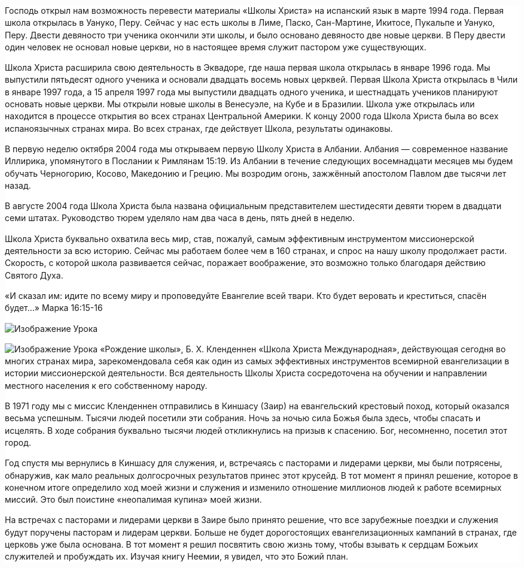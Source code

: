 Господь открыл нам возможность перевести материалы «Школы Христа» на испанский язык в марте 1994 года. Первая школа открылась в Уануко, Перу. Сейчас у нас есть школы в Лиме, ​​Паско, Сан-Мартине, Икитосе, Пукальпе и Уануко, Перу. Двести девяносто три ученика окончили эти школы, и было основано девяносто две новые церкви. В Перу двести один человек не основал новые церкви, но в настоящее время служит пастором уже существующих.

Школа Христа расширила свою деятельность в Эквадоре, где наша первая школа открылась в январе 1996 года. Мы выпустили пятьдесят одного ученика и основали двадцать восемь новых церквей. Первая Школа Христа открылась в Чили в январе 1997 года, а 15 апреля 1997 года мы выпустили двадцать одного ученика, и шестнадцать учеников планируют основать новые церкви. Мы открыли новые школы в Венесуэле, на Кубе и в Бразилии. Школа уже открылась или находится в процессе открытия во всех странах Центральной Америки. К концу 2000 года Школа Христа была во всех испаноязычных странах мира. Во всех странах, где действует Школа, результаты одинаковы.

В первую неделю октября 2004 года мы открываем первую Школу Христа в Албании. Албания — современное название Иллирика, упомянутого в Послании к Римлянам 15:19. Из Албании в течение следующих восемнадцати месяцев мы будем обучать Черногорию, Косово, Македонию и Грецию. Мы возродим огонь, зажжённый апостолом Павлом две тысячи лет назад.

В августе 2004 года Школа Христа была названа официальным представителем шестидесяти девяти тюрем в двадцати семи штатах. Руководство тюрем уделяло нам два часа в день, пять дней в неделю.

Школа Христа буквально охватила весь мир, став, пожалуй, самым эффективным инструментом миссионерской деятельности за всю историю. Сейчас мы работаем более чем в 160 странах, и спрос на нашу школу продолжает расти. Скорость, с которой школа развивается сейчас, поражает воображение, это возможно только благодаря действию Святого Духа.

«И сказал им: идите по всему миру и проповедуйте Евангелие всей твари. Кто будет веровать и креститься, спасён будет…» Марка 16:15-16

![Изображение Урока](/assets/bert.png)

![Изображение Урока](/assets/ms-sock-3.png)
«Рождение школы», Б. Х. Кленденнен
«Школа Христа Международная», действующая сегодня во многих странах мира, зарекомендовала себя как один из самых эффективных инструментов всемирной евангелизации в истории миссионерской деятельности. Вся деятельность Школы Христа сосредоточена на обучении и направлении местного населения к его собственному народу.

В 1971 году мы с миссис Кленденнен отправились в Киншасу (Заир) на евангельский крестовый поход, который оказался весьма успешным. Тысячи людей посетили эти собрания. Ночь за ночью сила Божья была здесь, чтобы спасать и исцелять. В ходе собрания буквально тысячи людей откликнулись на призыв к спасению. Бог, несомненно, посетил этот город.

Год спустя мы вернулись в Киншасу для служения, и, встречаясь с пасторами и лидерами церкви, мы были потрясены, обнаружив, как мало реальных долгосрочных результатов принес этот крусейд. В тот момент я принял решение, которое в конечном итоге определило ход моей жизни и служения и изменило отношение миллионов людей к работе всемирных миссий. Это был поистине «неопалимая купина» моей жизни.

На встречах с пасторами и лидерами церкви в Заире было принято решение, что все зарубежные поездки и служения будут поручены пасторам и лидерам церкви. Больше не будет дорогостоящих евангелизационных кампаний в странах, где церковь уже была основана. В тот момент я решил посвятить свою жизнь тому, чтобы взывать к сердцам Божьих служителей и пробуждать их. Изучая книгу Неемии, я увидел, что это Божий план.
